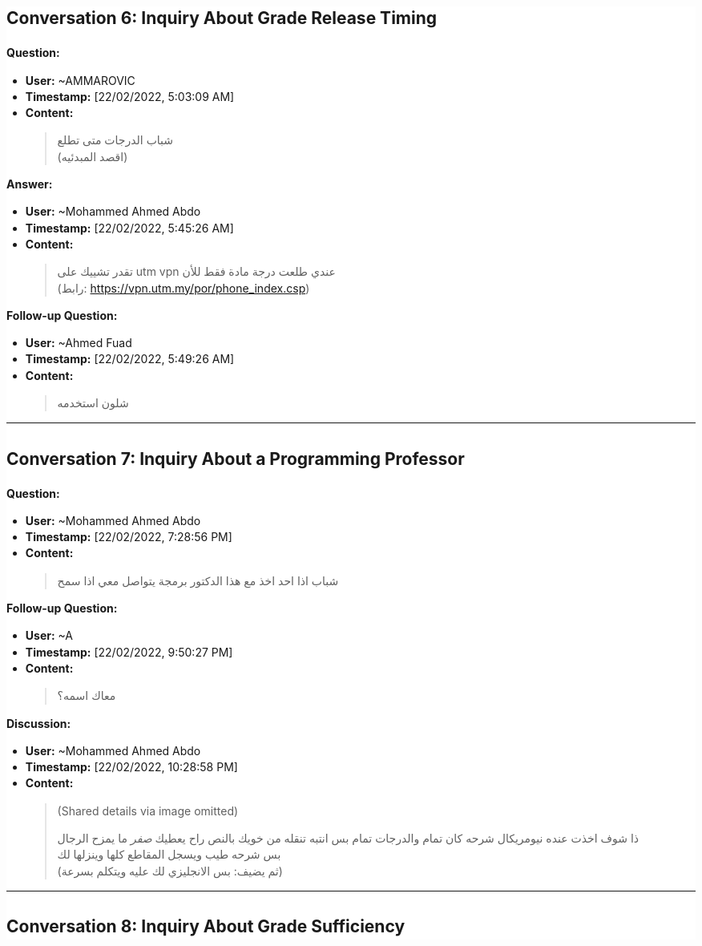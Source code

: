 
## Conversation 6: Inquiry About Grade Release Timing

**Question:**  
- **User:** ~AMMAROVIC  
- **Timestamp:** [22/02/2022, 5:03:09 AM]  
- **Content:**  
  > شباب الدرجات متى تطلع  
  > (اقصد المبدئيه)

**Answer:**  
- **User:** ~Mohammed Ahmed Abdo  
- **Timestamp:** [22/02/2022, 5:45:26 AM]  
- **Content:**  
  > تقدر تشييك على utm vpn عندي طلعت درجة مادة فقط للأن  
  > (رابط: https://vpn.utm.my/por/phone_index.csp)

**Follow-up Question:**  
- **User:** ~Ahmed Fuad  
- **Timestamp:** [22/02/2022, 5:49:26 AM]  
- **Content:**  
  > شلون استخدمه

---

## Conversation 7: Inquiry About a Programming Professor

**Question:**  
- **User:** ~Mohammed Ahmed Abdo  
- **Timestamp:** [22/02/2022, 7:28:56 PM]  
- **Content:**  
  > شباب اذا احد اخذ مع هذا الدكتور برمجة يتواصل معي اذا سمح

**Follow-up Question:**  
- **User:** ~A  
- **Timestamp:** [22/02/2022, 9:50:27 PM]  
- **Content:**  
  > معاك اسمه؟

**Discussion:**  
- **User:** ~Mohammed Ahmed Abdo  
- **Timestamp:** [22/02/2022, 10:28:58 PM]  
- **Content:**  
  > (Shared details via image omitted)  
  >  
  > ذا شوف اخذت عنده نيومريكال شرحه كان تمام والدرجات تمام بس انتبه تنقله من خويك بالنص راح يعطيك *صفر* ما يمزح الرجال  
  > بس شرحه طيب ويسجل المقاطع كلها وينزلها لك  
  > (ثم يضيف: بس الانجليزي لك عليه ويتكلم بسرعة)

---

## Conversation 8: Inquiry About Grade Sufficiency
